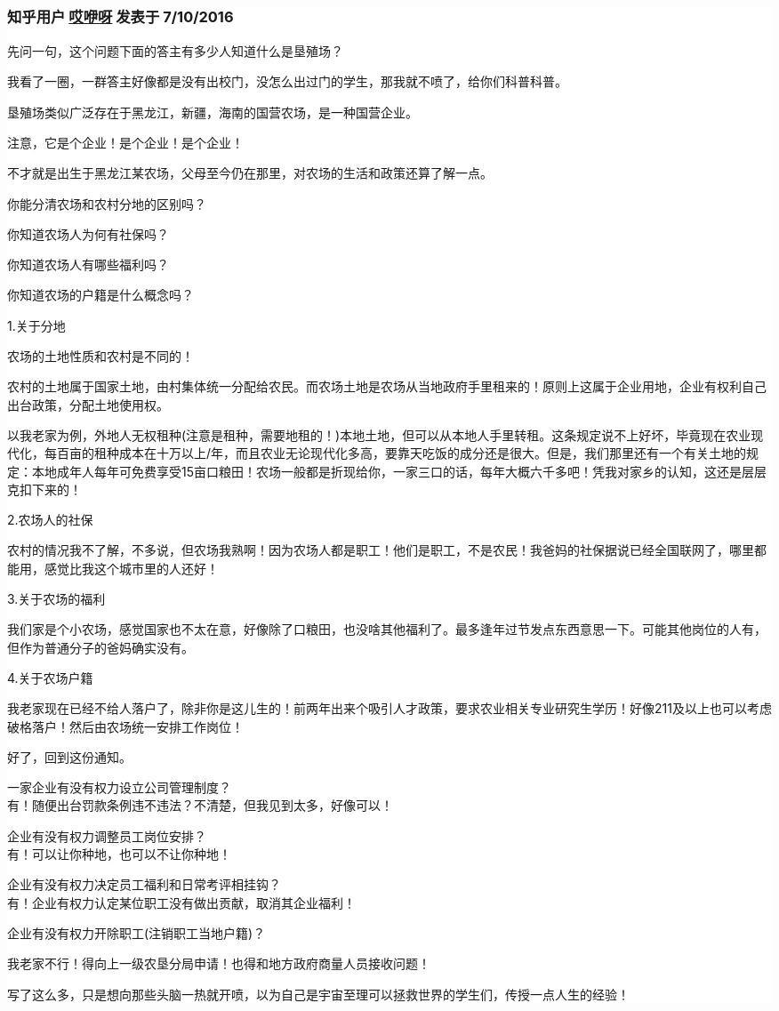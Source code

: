   



### 知乎用户 [哎咿呀](//www.zhihu.com/people/hou-rui-24-45) 发表于 7/10/2016
  
先问一句，这个问题下面的答主有多少人知道什么是垦殖场？

我看了一圈，一群答主好像都是没有出校门，没怎么出过门的学生，那我就不喷了，给你们科普科普。

垦殖场类似广泛存在于黑龙江，新疆，海南的国营农场，是一种国营企业。

注意，它是个企业！是个企业！是个企业！

不才就是出生于黑龙江某农场，父母至今仍在那里，对农场的生活和政策还算了解一点。

你能分清农场和农村分地的区别吗？

你知道农场人为何有社保吗？

你知道农场人有哪些福利吗？

你知道农场的户籍是什么概念吗？

1.关于分地

农场的土地性质和农村是不同的！

农村的土地属于国家土地，由村集体统一分配给农民。而农场土地是农场从当地政府手里租来的！原则上这属于企业用地，企业有权利自己出台政策，分配土地使用权。

以我老家为例，外地人无权租种(注意是租种，需要地租的！)本地土地，但可以从本地人手里转租。这条规定说不上好坏，毕竟现在农业现代化，每百亩的租种成本在十万以上/年，而且农业无论现代化多高，要靠天吃饭的成分还是很大。但是，我们那里还有一个有关土地的规定：本地成年人每年可免费享受15亩口粮田！农场一般都是折现给你，一家三口的话，每年大概六千多吧！凭我对家乡的认知，这还是层层克扣下来的！

2.农场人的社保

农村的情况我不了解，不多说，但农场我熟啊！因为农场人都是职工！他们是职工，不是农民！我爸妈的社保据说已经全国联网了，哪里都能用，感觉比我这个城市里的人还好！

3.关于农场的福利

我们家是个小农场，感觉国家也不太在意，好像除了口粮田，也没啥其他福利了。最多逢年过节发点东西意思一下。可能其他岗位的人有，但作为普通分子的爸妈确实没有。

4.关于农场户籍

我老家现在已经不给人落户了，除非你是这儿生的！前两年出来个吸引人才政策，要求农业相关专业研究生学历！好像211及以上也可以考虑破格落户！然后由农场统一安排工作岗位！

好了，回到这份通知。

一家企业有没有权力设立公司管理制度？  
有！随便出台罚款条例违不违法？不清楚，但我见到太多，好像可以！

企业有没有权力调整员工岗位安排？  
有！可以让你种地，也可以不让你种地！

企业有没有权力决定员工福利和日常考评相挂钩？  
有！企业有权力认定某位职工没有做出贡献，取消其企业福利！

企业有没有权力开除职工(注销职工当地户籍)？

我老家不行！得向上一级农垦分局申请！也得和地方政府商量人员接收问题！

  
  
  
写了这么多，只是想向那些头脑一热就开喷，以为自己是宇宙至理可以拯救世界的学生们，传授一点人生的经验！
  
  


